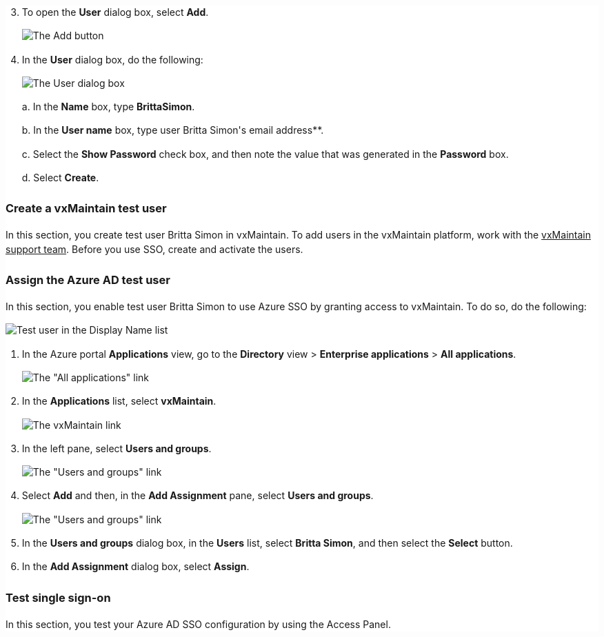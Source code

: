 3. To open the **User** dialog box, select **Add**.
 
	![The Add button](./media/active-directory-saas-vxmaintain-tutorial/create_aaduser_03.png) 

4. In the **User** dialog box, do the following:
 
	![The User dialog box](./media/active-directory-saas-vxmaintain-tutorial/create_aaduser_04.png) 

    a. In the **Name** box, type **BrittaSimon**.

    b. In the **User name** box, type user Britta Simon's email address**.

	c. Select the **Show Password** check box, and then note the value that was generated in the **Password** box.

    d. Select **Create**.
 
### Create a vxMaintain test user

In this section, you create test user Britta Simon in vxMaintain. To add users in the vxMaintain platform, work with the [vxMaintain support team](http://www.verisae.com/contact-us). Before you use SSO, create and activate the users.

### Assign the Azure AD test user

In this section, you enable test user Britta Simon to use Azure SSO by granting access to vxMaintain. To do so, do the following:

![Test user in the Display Name list][200] 

1. In the Azure portal **Applications** view, go to the **Directory** view > **Enterprise applications** > **All applications**.

	![The "All applications" link][201] 

2. In the **Applications** list, select **vxMaintain**.

	![The vxMaintain link](./media/active-directory-saas-vxmaintain-tutorial/tutorial_vxmaintain_app.png) 

3. In the left pane, select **Users and groups**.

	![The "Users and groups" link][202] 

4. Select **Add** and then, in the **Add Assignment** pane, select **Users and groups**.

	![The "Users and groups" link][203]

5. In the **Users and groups** dialog box, in the **Users** list, select **Britta Simon**, and then select the **Select** button.

7. In the **Add Assignment** dialog box, select **Assign**.
	
### Test single sign-on

In this section, you test your Azure AD SSO configuration by using the Access Panel.


[1]: ./media/active-directory-saas-vxmaintain-tutorial/tutorial_general_01.png
[2]: ./media/active-directory-saas-vxmaintain-tutorial/tutorial_general_02.png
[3]: ./media/active-directory-saas-vxmaintain-tutorial/tutorial_general_03.png
[4]: ./media/active-directory-saas-vxmaintain-tutorial/tutorial_general_04.png
[100]: ./media/active-directory-saas-vxmaintain-tutorial/tutorial_general_100.png
[200]: ./media/active-directory-saas-vxmaintain-tutorial/tutorial_general_200.png
[201]: ./media/active-directory-saas-vxmaintain-tutorial/tutorial_general_201.png
[202]: ./media/active-directory-saas-vxmaintain-tutorial/tutorial_general_202.png
[203]: ./media/active-directory-saas-vxmaintain-tutorial/tutorial_general_203.png